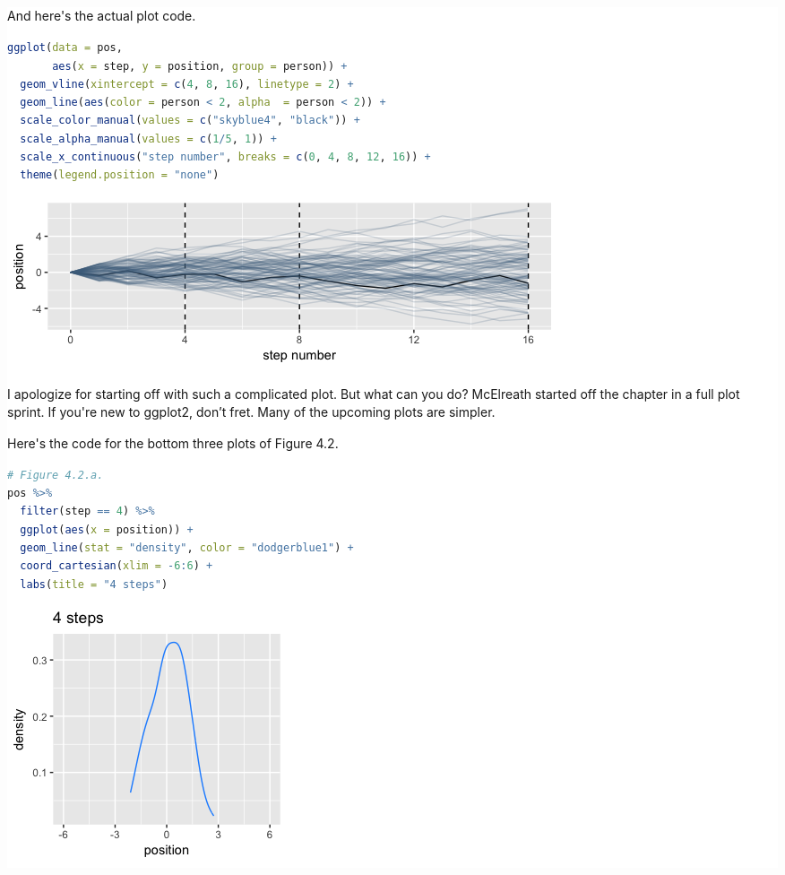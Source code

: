 And here's the actual plot code.


```r
ggplot(data = pos, 
       aes(x = step, y = position, group = person)) +
  geom_vline(xintercept = c(4, 8, 16), linetype = 2) +
  geom_line(aes(color = person < 2, alpha  = person < 2)) +
  scale_color_manual(values = c("skyblue4", "black")) +
  scale_alpha_manual(values = c(1/5, 1)) +
  scale_x_continuous("step number", breaks = c(0, 4, 8, 12, 16)) +
  theme(legend.position = "none")
```

![](Ch._4_Linear_Models_files/figure-html/unnamed-chunk-3-1.png)

I apologize for starting off with such a complicated plot. But what can you do? McElreath started off the chapter in a full plot sprint. If you're new to ggplot2, don’t fret. Many of the upcoming plots are simpler.

Here's the code for the bottom three plots of Figure 4.2.


```r
# Figure 4.2.a.
pos %>%
  filter(step == 4) %>%
  ggplot(aes(x = position)) +
  geom_line(stat = "density", color = "dodgerblue1") +
  coord_cartesian(xlim = -6:6) +
  labs(title = "4 steps")
```

![](Ch._4_Linear_Models_files/figure-html/unnamed-chunk-4-1.png)
